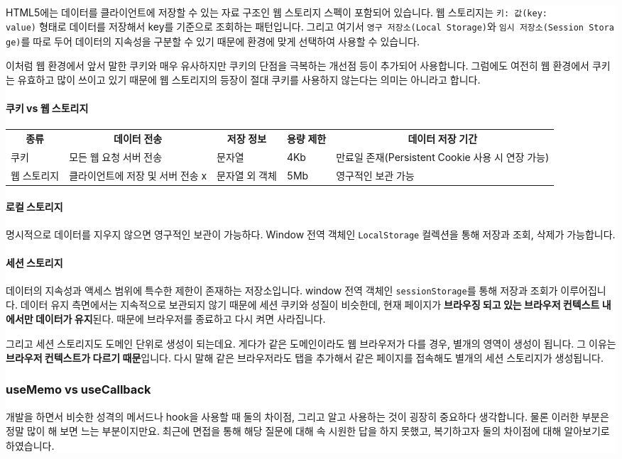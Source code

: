 HTML5에는 데이터를 클라이언트에 저장할 수 있는 자료 구조인 웹 스토리지 스펙이 포함되어 있습니다. 웹 스토리지는 <code>키: 값(key: value)</code> 형태로 데이터를 저장해서
key를 기준으로 조회하는 패턴입니다. 그리고 여기서 <code>영구 저장소(Local Storage)</code>와 <code>임시 저장소(Session Storage)</code>를 따로 두어 데이터의 지속성을
구분할 수 있기 때문에 환경에 맞게 선택하여 사용할 수 있습니다.

이처럼 웹 환경에서 앞서 말한 쿠키와 매우 유사하지만 쿠키의 단점을 극복하는 개선점 등이 추가되어 사용합니다. 그럼에도 여전히 웹 환경에서 쿠키는 유효하고 많이 쓰이고 있기 때문에 웹 스토리지의 등장이
절대 쿠키를 사용하지 않는다는 의미는 아니라고 합니다.

#### 쿠키 vs 웹 스토리지

<table>
  <th>종류</th>
  <th>데이터 전송</th>
  <th>저장 정보</th>
  <th>용량 제한</th>
  <th>데이터 저장 기간</th>
  <tr>
    <td>쿠키</td>
    <td>모든 웹 요청 서버 전송</td>
    <td>문자열</td>
    <td>4Kb</td>
    <td>만료일 존재(Persistent Cookie 사용 시 연장 가능)</td>
  </tr>
  <tr>
    <td>웹 스토리지</td>
    <td>클라이언트에 저장 및 서버 전송 x</td>
    <td>문자열 외 객체</td>
    <td>5Mb</td>
    <td>영구적인 보관 가능</td>
  </tr>
</table>

#### 로컬 스토리지

명시적으로 데이터를 지우지 않으면 영구적인 보관이 가능하다. Window 전역 객체인 <code>LocalStorage</code> 컬렉션을 통해 저장과 조회, 삭제가 가능합니다.

#### 세션 스토리지

데이터의 지속성과 액세스 범위에 특수한 제한이 존재하는 저장소입니다. window 전역 객체인 <code>sessionStorage</code>를 통해 저장과 조회가 이루어집니다.
데이터 유지 측면에서는 지속적으로 보관되지 않기 때문에 세션 쿠키와 성질이 비슷한데, 현재 페이지가 **브라우징 되고 있는 브라우저 컨텍스트 내에서만 데이터가 유지**된다. 때문에 브라우저를 종료하고
다시 켜면 사라집니다.

그리고 세션 스토리지도 도메인 단위로 생성이 되는데요. 게다가 같은 도메인이라도 웹 브라우저가 다를 경우, 별개의 영역이 생성이 됩니다. 그 이유는 **브라우저 컨텍스트가 다르기 때문**입니다.
다시 말해 같은 브라우저라도 탭을 추가해서 같은 페이지를 접속해도 별개의 세션 스토리지가 생성됩니다.

### useMemo vs useCallback

개발을 하면서 비슷한 성격의 메서드나 hook을 사용할 때 둘의 차이점, 그리고 알고 사용하는 것이 굉장히 중요하다 생각합니다. 물론 이러한 부분은 정말 많이 해 보면 느는 부분이지만요.
최근에 면접을 통해 해당 질문에 대해 속 시원한 답을 하지 못했고, 복기하고자 둘의 차이점에 대해 알아보기로 하였습니다.
